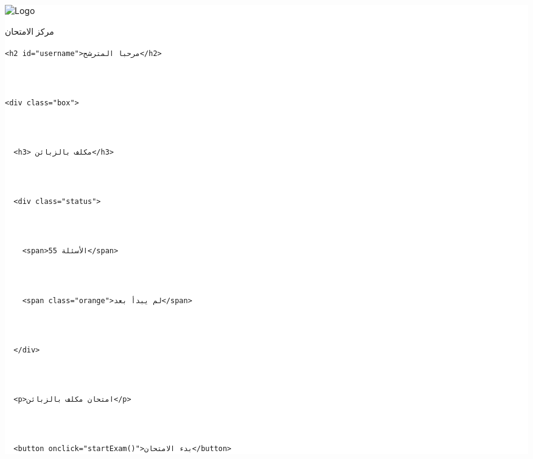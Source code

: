 
  



      



  <div class="header">



  <div class="header-content">



  <img src="https://i.postimg.cc/qv9RbZRT/images-15.jpg" alt="Logo">



  <span>مركز الامتحان</span>



  </div>



</div>











  <div class="content" id="welcome-section">



    <h2 id="username">مرحبا المترشح</h2>



    <div class="box">



      <h3> مكلف بالزبائن</h3>



      <div class="status">



        <span>55 الأسئلة</span>



        <span class="orange">لم يبدأ بعد</span>



      </div>



      <p>امتحان مكلف بالزبائن</p>



      <button onclick="startExam()">بدء الامتحان</button>
